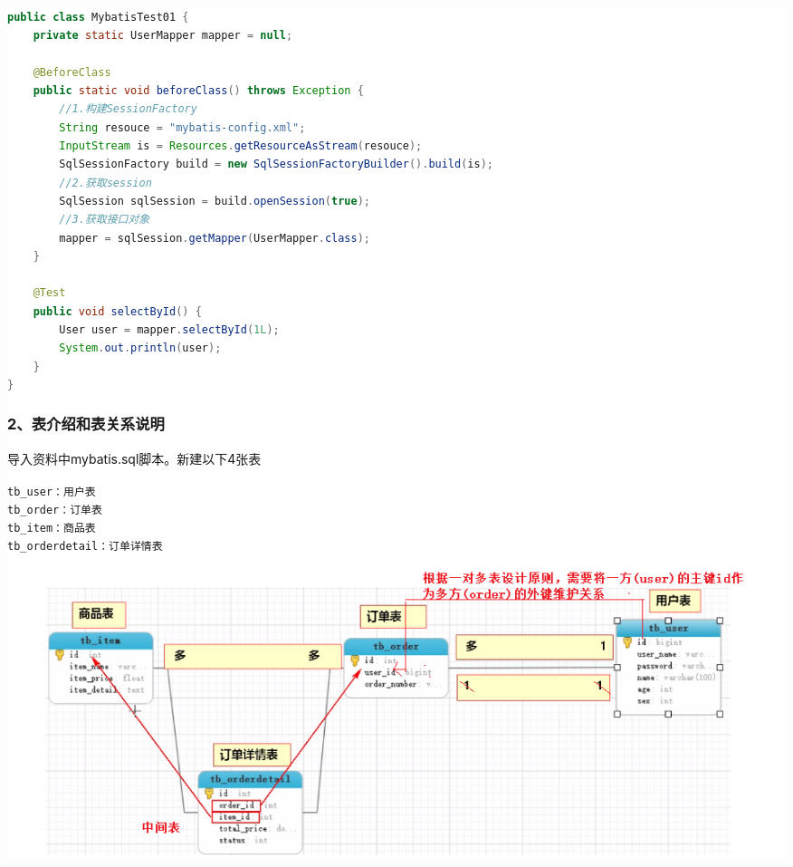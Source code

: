~~~java
public class MybatisTest01 {
    private static UserMapper mapper = null;

    @BeforeClass
    public static void beforeClass() throws Exception {
        //1.构建SessionFactory
        String resouce = "mybatis-config.xml";
        InputStream is = Resources.getResourceAsStream(resouce);
        SqlSessionFactory build = new SqlSessionFactoryBuilder().build(is);
        //2.获取session
        SqlSession sqlSession = build.openSession(true);
        //3.获取接口对象
        mapper = sqlSession.getMapper(UserMapper.class);
    }

    @Test
    public void selectById() {
        User user = mapper.selectById(1L);
        System.out.println(user);
    }
}
~~~



### 2、表介绍和表关系说明

导入资料中mybatis.sql脚本。新建以下4张表

```html
tb_user：用户表
tb_order：订单表
tb_item：商品表
tb_orderdetail：订单详情表
```



<figure class="thumbnails">
    <img src="picture/mybatis/img02/image-20200607080109587.png" alt="Screenshot of coverpage" title="Cover page">
</figure>
